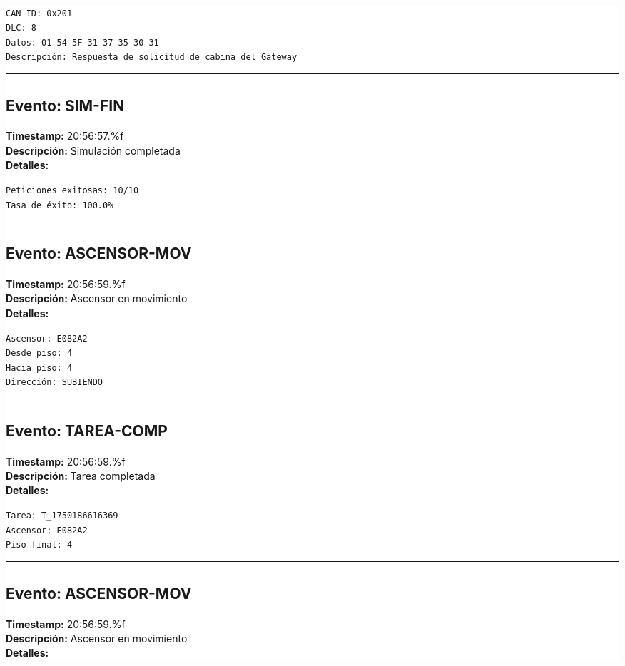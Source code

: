 ```
CAN ID: 0x201
DLC: 8
Datos: 01 54 5F 31 37 35 30 31 
Descripción: Respuesta de solicitud de cabina del Gateway
```

---

## Evento: SIM-FIN

**Timestamp:** 20:56:57.%f  
**Descripción:** Simulación completada  
**Detalles:**

```
Peticiones exitosas: 10/10
Tasa de éxito: 100.0%
```

---

## Evento: ASCENSOR-MOV

**Timestamp:** 20:56:59.%f  
**Descripción:** Ascensor en movimiento  
**Detalles:**

```
Ascensor: E082A2
Desde piso: 4
Hacia piso: 4
Dirección: SUBIENDO
```

---

## Evento: TAREA-COMP

**Timestamp:** 20:56:59.%f  
**Descripción:** Tarea completada  
**Detalles:**

```
Tarea: T_1750186616369
Ascensor: E082A2
Piso final: 4
```

---

## Evento: ASCENSOR-MOV

**Timestamp:** 20:56:59.%f  
**Descripción:** Ascensor en movimiento  
**Detalles:**
